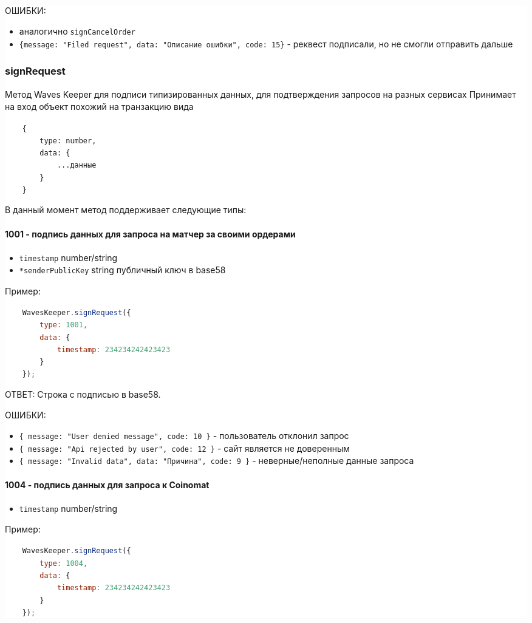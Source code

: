 ОШИБКИ:

- аналогично `signCancelOrder`
- `{message: "Filed request", data: "Описание ошибки", code: 15}` - реквест подписали, но не смогли отправить дальше

### signRequest

Метод Waves Keeper для подписи типизированных данных, для подтверждения запросов на разных сервисах
Принимает на вход объект похожий на транзакцию вида

```
    {
        type: number,
        data: {
            ...данные
        }
    }
```

В данный момент метод поддерживает следующие типы:

#### 1001 - подпись данных для запроса на матчер за своими ордерами

- `timestamp` number/string
- `*senderPublicKey` string публичный ключ в base58

Пример:

```js
    WavesKeeper.signRequest({
        type: 1001,
        data: {
            timestamp: 234234242423423
        }
    });
```

ОТВЕТ:
Строка c подписью в base58.

ОШИБКИ:

- `{ message: "User denied message", code: 10 }` - пользователь отклонил запрос
- `{ message: "Api rejected by user", code: 12 }` - cайт является не доверенным
- `{ message: "Invalid data", data: "Причина", code: 9 }` - неверные/неполные данные запроса

#### 1004 - подпись данных для запроса к Coinomat

- `timestamp` number/string

Пример:

```js
    WavesKeeper.signRequest({
        type: 1004,
        data: {
            timestamp: 234234242423423
        }
    });
```
